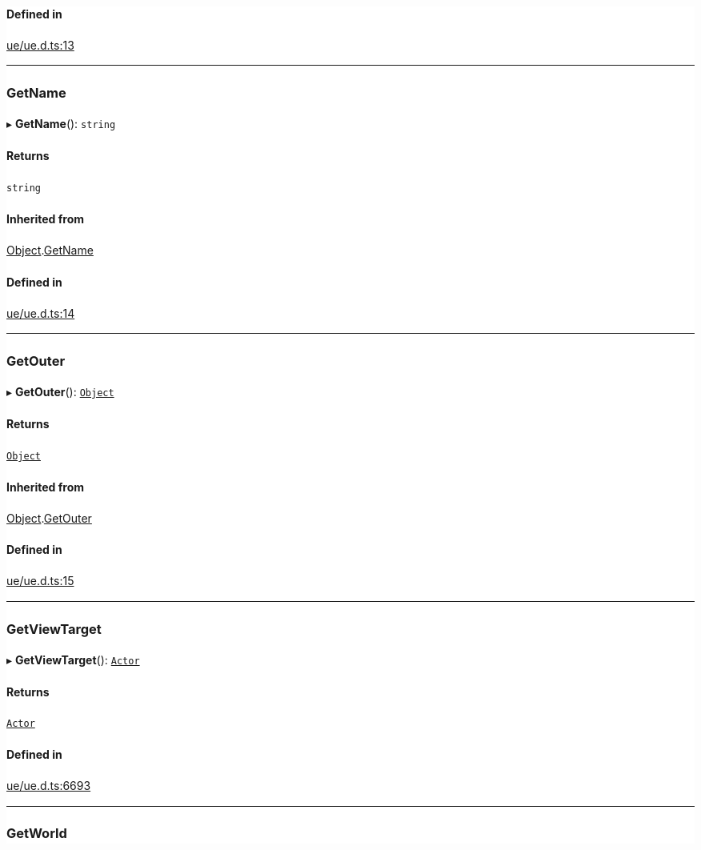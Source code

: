 #### Defined in

[ue/ue.d.ts:13](https://github.com/YugMetaverse/yug_typings/blob/b7d9b19/ue/ue.d.ts#L13)

___

### GetName

▸ **GetName**(): `string`

#### Returns

`string`

#### Inherited from

[Object](ue_ue.Object.md).[GetName](ue_ue.Object.md#getname)

#### Defined in

[ue/ue.d.ts:14](https://github.com/YugMetaverse/yug_typings/blob/b7d9b19/ue/ue.d.ts#L14)

___

### GetOuter

▸ **GetOuter**(): [`Object`](ue_ue.Object.md)

#### Returns

[`Object`](ue_ue.Object.md)

#### Inherited from

[Object](ue_ue.Object.md).[GetOuter](ue_ue.Object.md#getouter)

#### Defined in

[ue/ue.d.ts:15](https://github.com/YugMetaverse/yug_typings/blob/b7d9b19/ue/ue.d.ts#L15)

___

### GetViewTarget

▸ **GetViewTarget**(): [`Actor`](ue_ue.Actor.md)

#### Returns

[`Actor`](ue_ue.Actor.md)

#### Defined in

[ue/ue.d.ts:6693](https://github.com/YugMetaverse/yug_typings/blob/b7d9b19/ue/ue.d.ts#L6693)

___

### GetWorld
